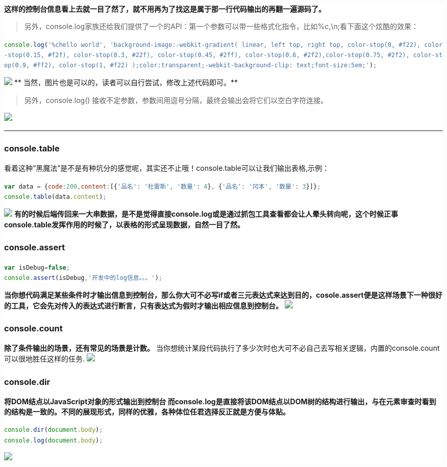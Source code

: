 **这样的控制台信息看上去就一目了然了，就不用再为了找这是属于那一行代码输出的再翻一遍源码了。**

>另外，console.log家族还给我们提供了一个的API：第一个参数可以带一些格式化指令，比如%c,\n;看下面这个炫酷的效果：

```javascript
console.log('%chello world', 'background-image:-webkit-gradient( linear, left top, right top, color-stop(0, #f22), color-stop(0.15, #f2f), color-stop(0.3, #22f), color-stop(0.45, #2ff), color-stop(0.6, #2f2),color-stop(0.75, #2f2), color-stop(0.9, #ff2), color-stop(1, #f22) );color:transparent;-webkit-background-clip: text;font-size:5em;');
```

![](http://img.blog.csdn.net/20160909213512650)
** 当然，图片也是可以的，读者可以自行尝试，修改上述代码即可。**
>另外，console.log() 接收不定参数，参数间用逗号分隔，最终会输出会将它们以空白字符连接。

![](http://img.blog.csdn.net/20160909215338908)

--------------------
### console.table
看着这种“黑魔法”是不是有种坑分的感觉呢，其实还不止哦！console.table可以让我们输出表格,示例：

```javascript
var data = {code:200,content:[{'品名': '杜雷斯', '数量': 4}, {'品名': '冈本', '数量': 3}]};
console.table(data.content);
```

![](http://img.blog.csdn.net/20160909214911953)
**有的时候后端传回来一大串数据，是不是觉得直接console.log或是通过抓包工具查看都会让人晕头转向呢，这个时候正事console.table发挥作用的时候了，以表格的形式呈现数据，自然一目了然。**

### console.assert
```javascript
var isDebug=false;
console.assert(isDebug,'开发中的log信息。。。');
```

**当你想代码满足某些条件时才输出信息到控制台，那么你大可不必写if或者三元表达式来达到目的，cosole.assert便是这样场景下一种很好的工具，它会先对传入的表达式进行断言，只有表达式为假时才输出相应信息到控制台。**
![](http://img.blog.csdn.net/20160909215637362)
### console.count
**除了条件输出的场景，还有常见的场景是计数。**
当你想统计某段代码执行了多少次时也大可不必自己去写相关逻辑，内置的console.count可以很地胜任这样的任务.
![](http://img.blog.csdn.net/20160909215931738)

### console.dir
**将DOM结点以JavaScript对象的形式输出到控制台
而console.log是直接将该DOM结点以DOM树的结构进行输出，与在元素审查时看到的结构是一致的。不同的展现形式，同样的优雅，各种体位任君选择反正就是方便与体贴。**
```javascript
console.dir(document.body);
console.log(document.body);
```
![](http://img.blog.csdn.net/20160909220149156)
